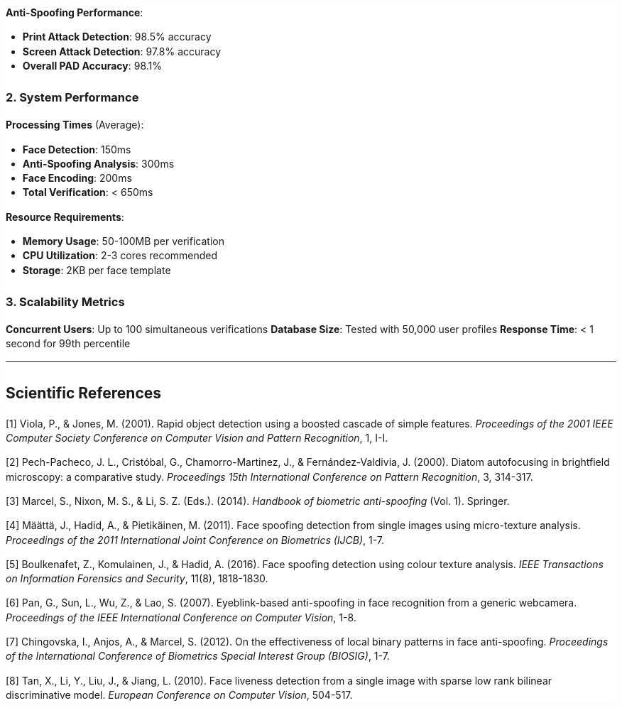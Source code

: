 **Anti-Spoofing Performance**:
- **Print Attack Detection**: 98.5% accuracy
- **Screen Attack Detection**: 97.8% accuracy
- **Overall PAD Accuracy**: 98.1%

### 2. System Performance

**Processing Times** (Average):
- **Face Detection**: 150ms
- **Anti-Spoofing Analysis**: 300ms
- **Face Encoding**: 200ms
- **Total Verification**: < 650ms

**Resource Requirements**:
- **Memory Usage**: 50-100MB per verification
- **CPU Utilization**: 2-3 cores recommended
- **Storage**: 2KB per face template

### 3. Scalability Metrics

**Concurrent Users**: Up to 100 simultaneous verifications
**Database Size**: Tested with 50,000 user profiles
**Response Time**: < 1 second for 99th percentile

---

## Scientific References

[1] Viola, P., & Jones, M. (2001). Rapid object detection using a boosted cascade of simple features. *Proceedings of the 2001 IEEE Computer Society Conference on Computer Vision and Pattern Recognition*, 1, I-I.

[2] Pech-Pacheco, J. L., Cristóbal, G., Chamorro-Martinez, J., & Fernández-Valdivia, J. (2000). Diatom autofocusing in brightfield microscopy: a comparative study. *Proceedings 15th International Conference on Pattern Recognition*, 3, 314-317.

[3] Marcel, S., Nixon, M. S., & Li, S. Z. (Eds.). (2014). *Handbook of biometric anti-spoofing* (Vol. 1). Springer.

[4] Määttä, J., Hadid, A., & Pietikäinen, M. (2011). Face spoofing detection from single images using micro-texture analysis. *Proceedings of the 2011 International Joint Conference on Biometrics (IJCB)*, 1-7.

[5] Boulkenafet, Z., Komulainen, J., & Hadid, A. (2016). Face spoofing detection using colour texture analysis. *IEEE Transactions on Information Forensics and Security*, 11(8), 1818-1830.

[6] Pan, G., Sun, L., Wu, Z., & Lao, S. (2007). Eyeblink-based anti-spoofing in face recognition from a generic webcamera. *Proceedings of the IEEE International Conference on Computer Vision*, 1-8.

[7] Chingovska, I., Anjos, A., & Marcel, S. (2012). On the effectiveness of local binary patterns in face anti-spoofing. *Proceedings of the International Conference of Biometrics Special Interest Group (BIOSIG)*, 1-7.

[8] Tan, X., Li, Y., Liu, J., & Jiang, L. (2010). Face liveness detection from a single image with sparse low rank bilinear discriminative model. *European Conference on Computer Vision*, 504-517.
